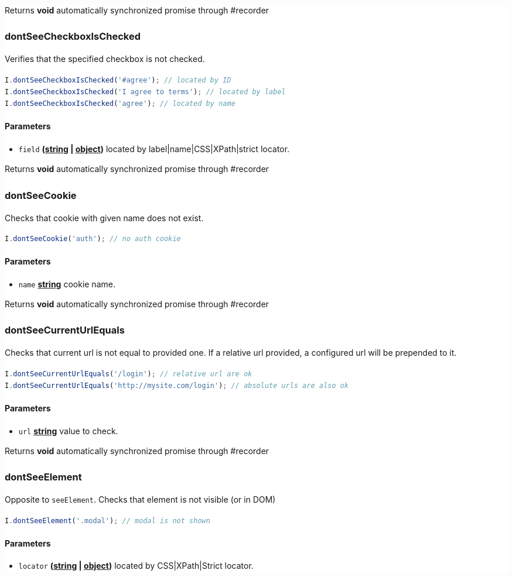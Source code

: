 Returns **void** automatically synchronized promise through #recorder

### dontSeeCheckboxIsChecked

Verifies that the specified checkbox is not checked.

```js
I.dontSeeCheckboxIsChecked('#agree'); // located by ID
I.dontSeeCheckboxIsChecked('I agree to terms'); // located by label
I.dontSeeCheckboxIsChecked('agree'); // located by name
```

#### Parameters

-   `field` **([string][4] | [object][5])** located by label|name|CSS|XPath|strict locator.

Returns **void** automatically synchronized promise through #recorder

### dontSeeCookie

Checks that cookie with given name does not exist.

```js
I.dontSeeCookie('auth'); // no auth cookie
```

#### Parameters

-   `name` **[string][4]** cookie name.

Returns **void** automatically synchronized promise through #recorder

### dontSeeCurrentUrlEquals

Checks that current url is not equal to provided one.
If a relative url provided, a configured url will be prepended to it.

```js
I.dontSeeCurrentUrlEquals('/login'); // relative url are ok
I.dontSeeCurrentUrlEquals('http://mysite.com/login'); // absolute urls are also ok
```

#### Parameters

-   `url` **[string][4]** value to check.

Returns **void** automatically synchronized promise through #recorder

### dontSeeElement

Opposite to `seeElement`. Checks that element is not visible (or in DOM)

```js
I.dontSeeElement('.modal'); // modal is not shown
```

#### Parameters

-   `locator` **([string][4] | [object][5])** located by CSS|XPath|Strict locator.


[1]: https://github.com/DevExpress/testcafe
[2]: https://devexpress.github.io/testcafe/documentation/using-testcafe/common-concepts/browsers/browser-support.html
[3]: https://devexpress.github.io/testcafe/documentation/recipes/test-on-remote-computers-and-mobile-devices.html
[4]: https://developer.mozilla.org/docs/Web/JavaScript/Reference/Global_Objects/String
[5]: https://developer.mozilla.org/docs/Web/JavaScript/Reference/Global_Objects/Object
[6]: https://developer.mozilla.org/en-US/docs/Web/API/HTMLElement/focus
[7]: https://playwright.dev/docs/api/class-locator#locator-blur
[8]: https://developer.mozilla.org/docs/Web/JavaScript/Reference/Statements/function
[9]: https://developer.mozilla.org/docs/Web/JavaScript/Reference/Global_Objects/Promise
[10]: https://playwright.dev/docs/api/class-locator#locator-focus
[11]: https://developer.mozilla.org/docs/Web/JavaScript/Reference/Global_Objects/Number
[12]: https://developer.mozilla.org/docs/Web/JavaScript/Reference/Global_Objects/Array
[13]: https://code.google.com/p/selenium/wiki/JsonWireProtocol#/session/:sessionId/element/:id/value
[14]: https://developer.mozilla.org/docs/Web/JavaScript/Reference/Global_Objects/Boolean
[15]: https://devexpress.github.io/testcafe/documentation/test-api/
[16]: https://devexpress.github.io/testcafe/documentation/test-api/test-code-structure.html#test-controller